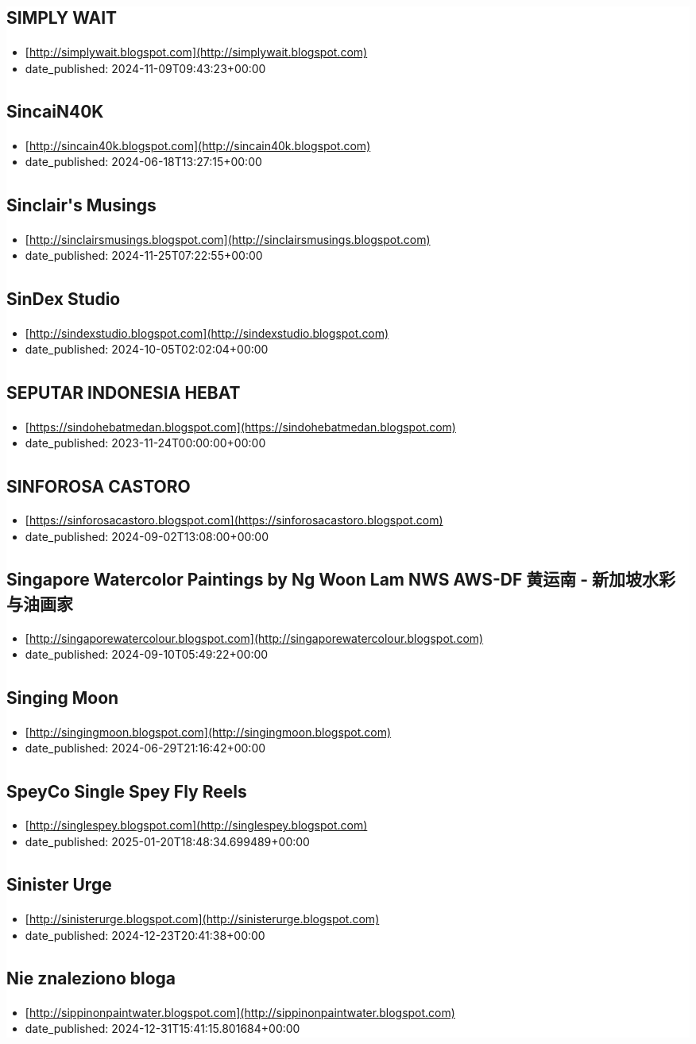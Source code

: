  ## SIMPLY WAIT
 - [http://simplywait.blogspot.com](http://simplywait.blogspot.com)
 - date_published: 2024-11-09T09:43:23+00:00

 ## SincaiN40K
 - [http://sincain40k.blogspot.com](http://sincain40k.blogspot.com)
 - date_published: 2024-06-18T13:27:15+00:00

 ## Sinclair's Musings
 - [http://sinclairsmusings.blogspot.com](http://sinclairsmusings.blogspot.com)
 - date_published: 2024-11-25T07:22:55+00:00

 ## SinDex Studio
 - [http://sindexstudio.blogspot.com](http://sindexstudio.blogspot.com)
 - date_published: 2024-10-05T02:02:04+00:00

 ## SEPUTAR INDONESIA HEBAT
 - [https://sindohebatmedan.blogspot.com](https://sindohebatmedan.blogspot.com)
 - date_published: 2023-11-24T00:00:00+00:00

 ## SINFOROSA CASTORO
 - [https://sinforosacastoro.blogspot.com](https://sinforosacastoro.blogspot.com)
 - date_published: 2024-09-02T13:08:00+00:00

 ## Singapore Watercolor Paintings by Ng Woon Lam NWS AWS-DF 黄运南 - 新加坡水彩与油画家
 - [http://singaporewatercolour.blogspot.com](http://singaporewatercolour.blogspot.com)
 - date_published: 2024-09-10T05:49:22+00:00

 ## Singing Moon
 - [http://singingmoon.blogspot.com](http://singingmoon.blogspot.com)
 - date_published: 2024-06-29T21:16:42+00:00

 ## SpeyCo Single Spey Fly Reels
 - [http://singlespey.blogspot.com](http://singlespey.blogspot.com)
 - date_published: 2025-01-20T18:48:34.699489+00:00

 ## Sinister Urge
 - [http://sinisterurge.blogspot.com](http://sinisterurge.blogspot.com)
 - date_published: 2024-12-23T20:41:38+00:00

 ## Nie znaleziono bloga
 - [http://sippinonpaintwater.blogspot.com](http://sippinonpaintwater.blogspot.com)
 - date_published: 2024-12-31T15:41:15.801684+00:00
